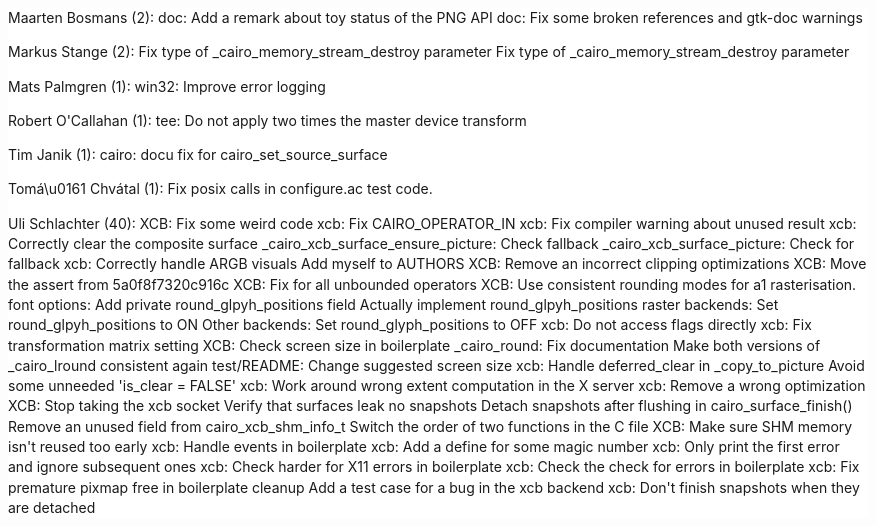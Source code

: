 Maarten Bosmans (2):
      doc: Add a remark about toy status of the PNG API
      doc: Fix some broken references and gtk-doc warnings

Markus Stange (2):
      Fix type of _cairo_memory_stream_destroy parameter
      Fix type of _cairo_memory_stream_destroy parameter

Mats Palmgren (1):
      win32: Improve error logging

Robert O'Callahan (1):
      tee: Do not apply two times the master device transform

Tim Janik (1):
      cairo: docu fix for cairo_set_source_surface

Tomá\u0161 Chvátal (1):
      Fix posix calls in configure.ac test code.

Uli Schlachter (40):
      XCB: Fix some weird code
      xcb: Fix CAIRO_OPERATOR_IN
      xcb: Fix compiler warning about unused result
      xcb: Correctly clear the composite surface
      _cairo_xcb_surface_ensure_picture: Check fallback
      _cairo_xcb_surface_picture: Check for fallback
      xcb: Correctly handle ARGB visuals
      Add myself to AUTHORS
      XCB: Remove an incorrect clipping optimizations
      XCB: Move the assert from 5a0f8f7320c916c
      XCB: Fix for all unbounded operators
      XCB: Use consistent rounding modes for a1 rasterisation.
      font options: Add private round_glpyh_positions field
      Actually implement round_glpyh_positions
      raster backends: Set round_glpyh_positions to ON
      Other backends: Set round_glyph_positions to OFF
      xcb: Do not access flags directly
      xcb: Fix transformation matrix setting
      XCB: Check screen size in boilerplate
      _cairo_round: Fix documentation
      Make both versions of _cairo_lround consistent again
      test/README: Change suggested screen size
      xcb: Handle deferred_clear in _copy_to_picture
      Avoid some unneeded 'is_clear = FALSE'
      xcb: Work around wrong extent computation in the X server
      xcb: Remove a wrong optimization
      XCB: Stop taking the xcb socket
      Verify that surfaces leak no snapshots
      Detach snapshots after flushing in cairo_surface_finish()
      Remove an unused field from cairo_xcb_shm_info_t
      Switch the order of two functions in the C file
      XCB: Make sure SHM memory isn't reused too early
      xcb: Handle events in boilerplate
      xcb: Add a define for some magic number
      xcb: Only print the first error and ignore subsequent ones
      xcb: Check harder for X11 errors in boilerplate
      xcb: Check the check for errors in boilerplate
      xcb: Fix premature pixmap free in boilerplate cleanup
      Add a test case for a bug in the xcb backend
      xcb: Don't finish snapshots when they are detached
